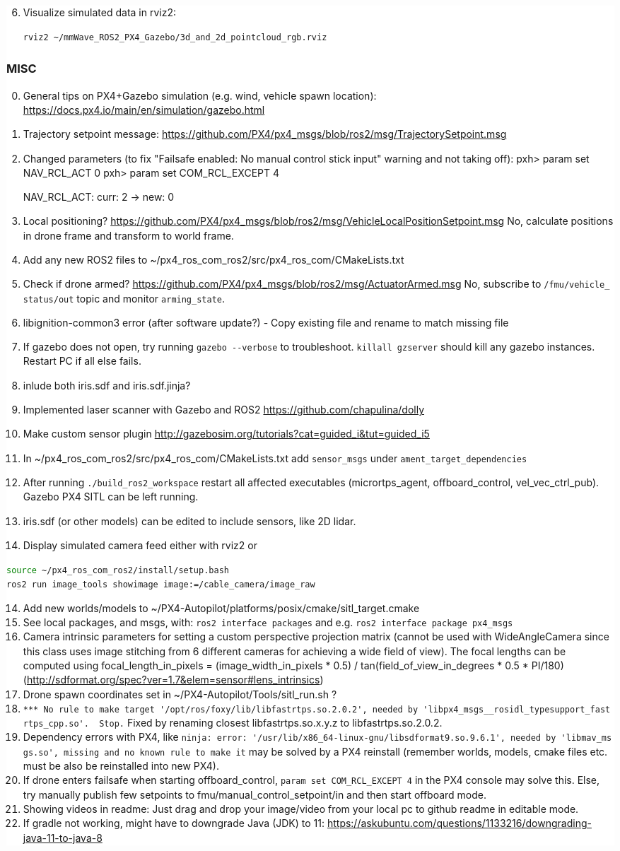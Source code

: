 6. Visualize simulated data in rviz2:
   ```sh 
   rviz2 ~/mmWave_ROS2_PX4_Gazebo/3d_and_2d_pointcloud_rgb.rviz 
   ```


### MISC
0. General tips on PX4+Gazebo simulation (e.g. wind, vehicle spawn location): https://docs.px4.io/main/en/simulation/gazebo.html
1. Trajectory setpoint message:
   https://github.com/PX4/px4_msgs/blob/ros2/msg/TrajectorySetpoint.msg
2. Changed parameters (to fix "Failsafe enabled: No manual control stick input" warning and not taking off):
   pxh> param set NAV_RCL_ACT 0
   pxh> param set COM_RCL_EXCEPT 4

   NAV_RCL_ACT: curr: 2 -> new: 0
3. Local positioning?
   https://github.com/PX4/px4_msgs/blob/ros2/msg/VehicleLocalPositionSetpoint.msg
   No, calculate positions in drone frame and transform to world frame.
   
4. Add any new ROS2 files to ~/px4_ros_com_ros2/src/px4_ros_com/CMakeLists.txt

5. Check if drone armed? https://github.com/PX4/px4_msgs/blob/ros2/msg/ActuatorArmed.msg
   No, subscribe to `/fmu/vehicle_status/out` topic and monitor `arming_state`.

6. libignition-common3 error (after software update?) - Copy existing file and rename to match missing file
7. If gazebo does not open, try running ```gazebo --verbose``` to troubleshoot. ```killall gzserver``` should kill any gazebo instances. Restart PC if all else fails.
8. inlude both iris.sdf and iris.sdf.jinja?
9. Implemented laser scanner with Gazebo and ROS2 https://github.com/chapulina/dolly
10. Make custom sensor plugin http://gazebosim.org/tutorials?cat=guided_i&tut=guided_i5
11. In ~/px4_ros_com_ros2/src/px4_ros_com/CMakeLists.txt add ```sensor_msgs``` under ```ament_target_dependencies```
12. After running ```./build_ros2_workspace``` restart all affected executables (micrortps_agent, offboard_control, vel_vec_ctrl_pub). Gazebo PX4 SITL can be left running.
13. iris.sdf (or other models) can be edited to include sensors, like 2D lidar.
14. Display simulated camera feed either with rviz2 or
   ```sh 
   source ~/px4_ros_com_ros2/install/setup.bash
   ros2 run image_tools showimage image:=/cable_camera/image_raw
   ```
14. Add new worlds/models to ~/PX4-Autopilot/platforms/posix/cmake/sitl_target.cmake
15. See local packages, and msgs, with: ```ros2 interface packages``` and e.g. ```ros2 interface package px4_msgs```
16. Camera intrinsic parameters for setting a custom perspective projection matrix (cannot be used with WideAngleCamera since this class uses image stitching from 6 different cameras for achieving a wide field of view). The focal lengths can be computed using focal_length_in_pixels = (image_width_in_pixels * 0.5) / tan(field_of_view_in_degrees * 0.5 * PI/180) (http://sdformat.org/spec?ver=1.7&elem=sensor#lens_intrinsics)
17. Drone spawn coordinates set in ~/PX4-Autopilot/Tools/sitl_run.sh ?
18. ```*** No rule to make target '/opt/ros/foxy/lib/libfastrtps.so.2.0.2', needed by 'libpx4_msgs__rosidl_typesupport_fastrtps_cpp.so'.  Stop.```
Fixed by renaming closest libfastrtps.so.x.y.z to libfastrtps.so.2.0.2.
19. Dependency errors with PX4, like ```ninja: error: '/usr/lib/x86_64-linux-gnu/libsdformat9.so.9.6.1', needed by 'libmav_msgs.so', missing and no known rule to make it``` may be solved by a PX4 reinstall (remember worlds, models, cmake files etc. must be also be reinstalled into new PX4).
20. If drone enters failsafe when starting offboard_control, ```param set COM_RCL_EXCEPT 4``` in the PX4 console may solve this. Else, try manually publish few setpoints to fmu/manual_control_setpoint/in and then start offboard mode.
21. Showing videos in readme: Just drag and drop your image/video from your local pc to github readme in editable mode.
22. If gradle not working, might have to downgrade Java (JDK) to 11: https://askubuntu.com/questions/1133216/downgrading-java-11-to-java-8